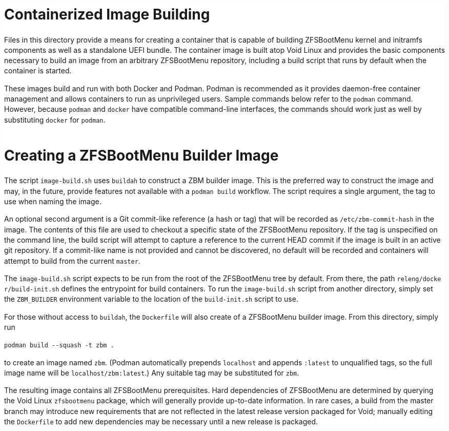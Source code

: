 # Containerized Image Building

Files in this directory provide a means for creating a container that is
capable of building ZFSBootMenu kernel and initramfs components as well as a
standalone UEFI bundle. The container image is built atop Void Linux and
provides the basic components necessary to build an image from an arbitrary
ZFSBootMenu repository, including a build script that runs by default when the
container is started.

These images build and run with both Docker and Podman. Podman is recommended
as it provides daemon-free container management and allows containers to run as
unprivileged users. Sample commands below refer to the `podman` command.
However, because `podman` and `docker` have compatible command-line interfaces,
the commands should work just as well by substituting `docker` for `podman`.

# Creating a ZFSBootMenu Builder Image

The script `image-build.sh` uses `buildah` to construct a ZBM builder image.
This is the preferred way to construct the image and may, in the future,
provide features not available with a `podman build` workflow. The script
requires a single argument, the tag to use when naming the image.

An optional second argument is a Git commit-like reference (a hash or tag) that
will be recorded as `/etc/zbm-commit-hash` in the image. The contents of this
file are used to checkout a specific state of the ZFSBootMenu repository. If
the tag is unspecified on the command line, the build script will attempt to
capture a reference to the current HEAD commit if the image is built in an
active git repository. If a commit-like name is not provided and cannot be
discovered, no default will be recorded and containers will attempt to build
from the current `master`.

The `image-build.sh` script expects to be run from the root of the ZFSBootMenu
tree by default. From there, the path `releng/docker/build-init.sh` defines the
entrypoint for build containers. To run the `image-build.sh` script from
another directory, simply set the `ZBM_BUILDER` environment variable to the
location of the `build-init.sh` script to use.

For those without access to `buildah`, the `Dockerfile` will also create of a
ZFSBootMenu builder image. From this directory, simply run

    podman build --squash -t zbm .

to create an image named `zbm`. (Podman automatically prepends `localhost` and
appends `:latest` to unqualified tags, so the full image name will be
`localhost/zbm:latest`.) Any suitable tag may be substituted for `zbm`.

The resulting image contains all ZFSBootMenu prerequisites. Hard dependencies
of ZFSBootMenu are determined by querying the Void Linux `zfsbootmenu` package,
which will generally provide up-to-date information. In rare cases, a build
from the master branch may introduce new requirements that are not reflected in
the latest release version packaged for Void; manually editing the `Dockerfile`
to add new dependencies may be necessary until a new release is packaged.

